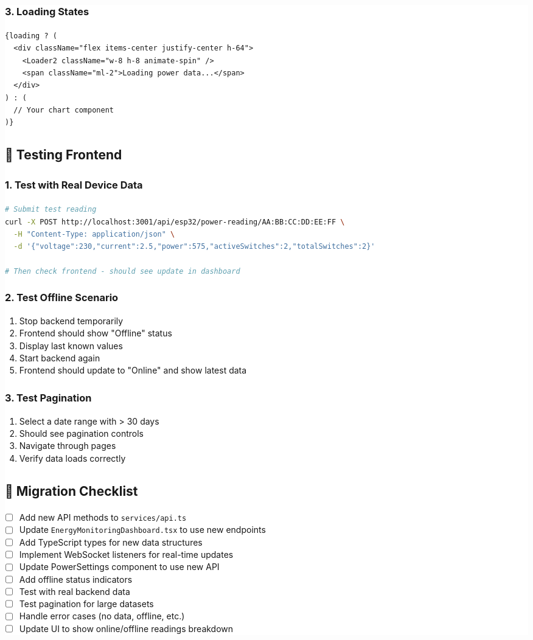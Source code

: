 ### 3. Loading States

```tsx
{loading ? (
  <div className="flex items-center justify-center h-64">
    <Loader2 className="w-8 h-8 animate-spin" />
    <span className="ml-2">Loading power data...</span>
  </div>
) : (
  // Your chart component
)}
```

## 🧪 Testing Frontend

### 1. Test with Real Device Data

```bash
# Submit test reading
curl -X POST http://localhost:3001/api/esp32/power-reading/AA:BB:CC:DD:EE:FF \
  -H "Content-Type: application/json" \
  -d '{"voltage":230,"current":2.5,"power":575,"activeSwitches":2,"totalSwitches":2}'

# Then check frontend - should see update in dashboard
```

### 2. Test Offline Scenario

1. Stop backend temporarily
2. Frontend should show "Offline" status
3. Display last known values
4. Start backend again
5. Frontend should update to "Online" and show latest data

### 3. Test Pagination

1. Select a date range with > 30 days
2. Should see pagination controls
3. Navigate through pages
4. Verify data loads correctly

## 📝 Migration Checklist

- [ ] Add new API methods to `services/api.ts`
- [ ] Update `EnergyMonitoringDashboard.tsx` to use new endpoints
- [ ] Add TypeScript types for new data structures
- [ ] Implement WebSocket listeners for real-time updates
- [ ] Update PowerSettings component to use new API
- [ ] Add offline status indicators
- [ ] Test with real backend data
- [ ] Test pagination for large datasets
- [ ] Handle error cases (no data, offline, etc.)
- [ ] Update UI to show online/offline readings breakdown
